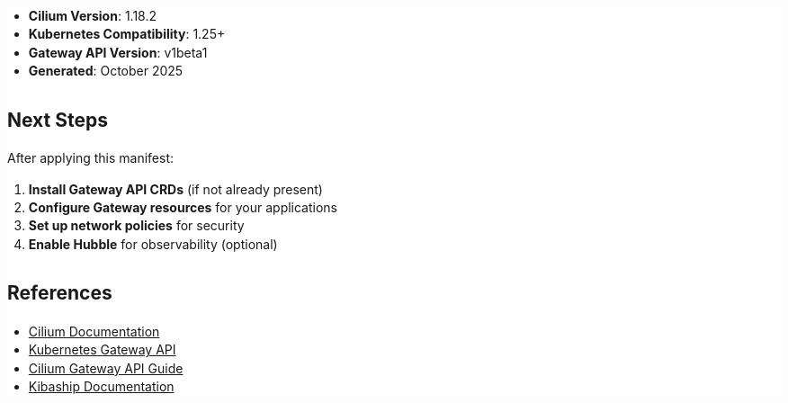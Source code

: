 - **Cilium Version**: 1.18.2
- **Kubernetes Compatibility**: 1.25+
- **Gateway API Version**: v1beta1
- **Generated**: October 2025

## Next Steps

After applying this manifest:

1. **Install Gateway API CRDs** (if not already present)
2. **Configure Gateway resources** for your applications
3. **Set up network policies** for security
4. **Enable Hubble** for observability (optional)

## References

- [Cilium Documentation](https://docs.cilium.io/)
- [Kubernetes Gateway API](https://gateway-api.sigs.k8s.io/)
- [Cilium Gateway API Guide](https://docs.cilium.io/en/stable/network/servicemesh/gateway-api/)
- [Kibaship Documentation](https://docs.kibaship.com/)
